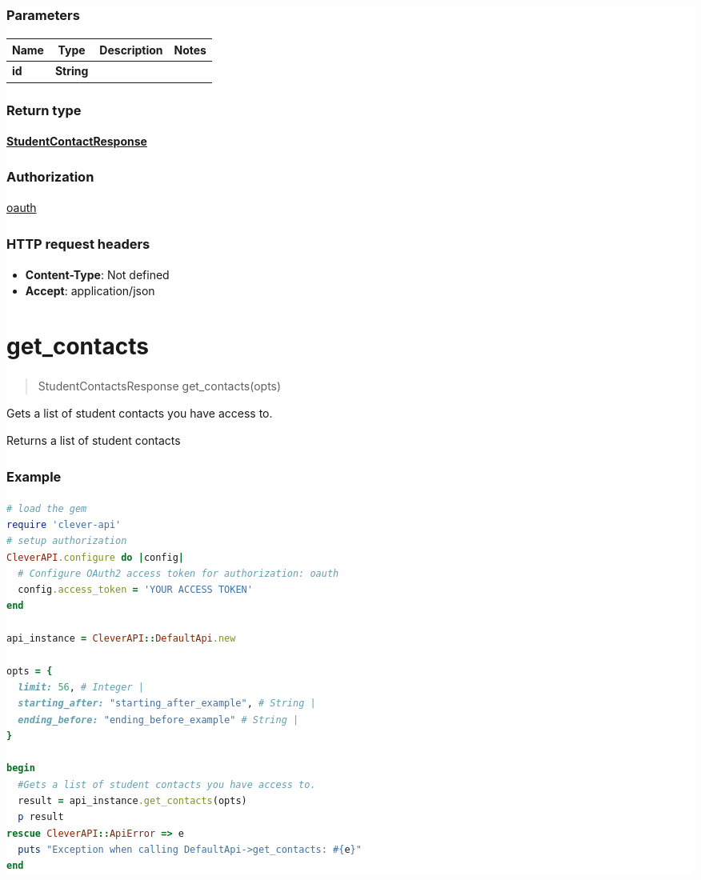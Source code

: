 
### Parameters

Name | Type | Description  | Notes
------------- | ------------- | ------------- | -------------
 **id** | **String**|  | 

### Return type

[**StudentContactResponse**](StudentContactResponse.md)

### Authorization

[oauth](../README.md#oauth)

### HTTP request headers

 - **Content-Type**: Not defined
 - **Accept**: application/json



# **get_contacts**
> StudentContactsResponse get_contacts(opts)

Gets a list of student contacts you have access to.

Returns a list of student contacts

### Example
```ruby
# load the gem
require 'clever-api'
# setup authorization
CleverAPI.configure do |config|
  # Configure OAuth2 access token for authorization: oauth
  config.access_token = 'YOUR ACCESS TOKEN'
end

api_instance = CleverAPI::DefaultApi.new

opts = { 
  limit: 56, # Integer | 
  starting_after: "starting_after_example", # String | 
  ending_before: "ending_before_example" # String | 
}

begin
  #Gets a list of student contacts you have access to.
  result = api_instance.get_contacts(opts)
  p result
rescue CleverAPI::ApiError => e
  puts "Exception when calling DefaultApi->get_contacts: #{e}"
end
```
